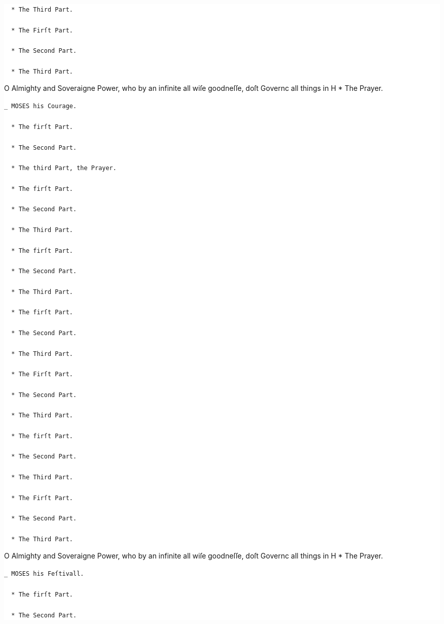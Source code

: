       * The Third Part.

      * The Firſt Part.

      * The Second Part.

      * The Third Part.
O Almighty and Soveraigne Power, who by an infinite all wiſe goodneſſe, doſt Governc all things in H
      * The Prayer.

    _ MOSES his Courage.

      * The firſt Part.

      * The Second Part.

      * The third Part, the Prayer.

      * The firſt Part.

      * The Second Part.

      * The Third Part.

      * The firſt Part.

      * The Second Part.

      * The Third Part.

      * The firſt Part.

      * The Second Part.

      * The Third Part.

      * The Firſt Part.

      * The Second Part.

      * The Third Part.

      * The firſt Part.

      * The Second Part.

      * The Third Part.

      * The Firſt Part.

      * The Second Part.

      * The Third Part.
O Almighty and Soveraigne Power, who by an infinite all wiſe goodneſſe, doſt Governc all things in H
      * The Prayer.

    _ MOSES his Feſtivall.

      * The firſt Part.

      * The Second Part.
